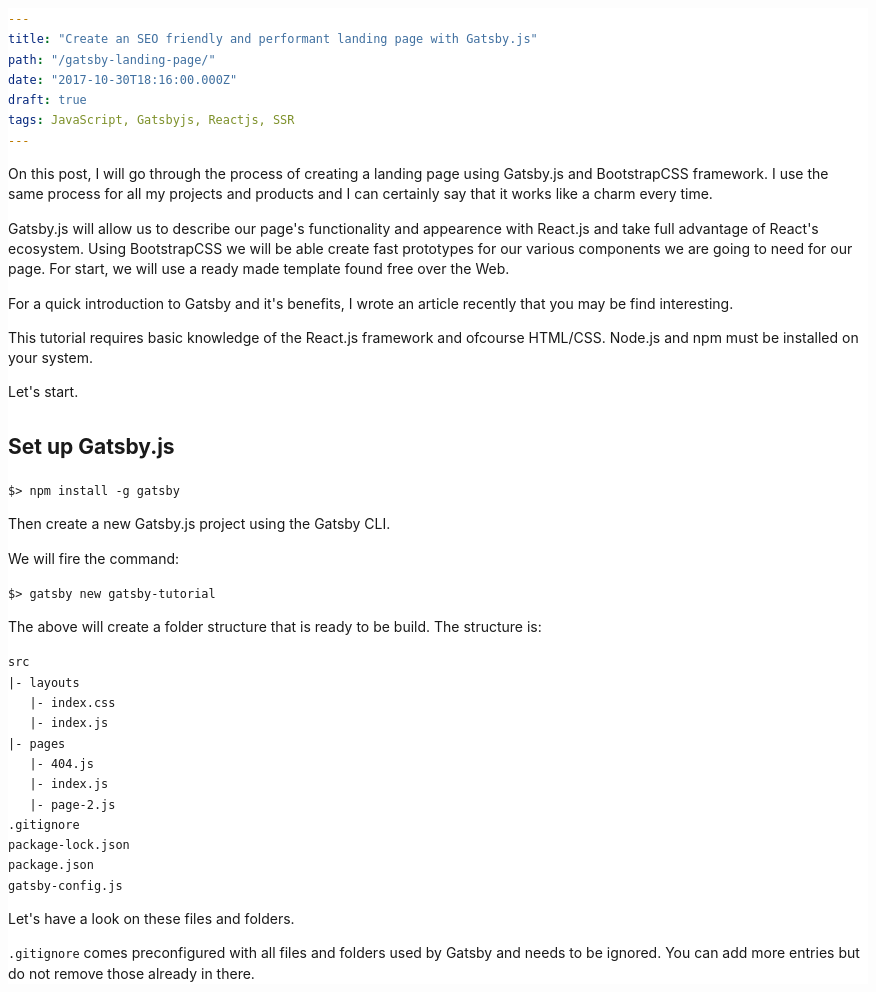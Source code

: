 ```yaml
---
title: "Create an SEO friendly and performant landing page with Gatsby.js"
path: "/gatsby-landing-page/"
date: "2017-10-30T18:16:00.000Z"
draft: true
tags: JavaScript, Gatsbyjs, Reactjs, SSR
---
```


On this post, I will go through the process of creating a landing page using Gatsby.js and BootstrapCSS framework. I use the same process for all my projects and products and I can certainly say that it works like a charm every time.

Gatsby.js will allow us to describe our page's functionality and appearence with React.js and take full advantage of React's ecosystem. Using BootstrapCSS we will be able create fast prototypes for our various components we are going to need for our page. For start, we will use a ready made template found free over the Web.

For a quick introduction to Gatsby and it's benefits, I wrote an article recently that you may be find interesting.

This tutorial requires basic knowledge of the React.js framework and ofcourse HTML/CSS. Node.js and npm must be installed on your system.

Let's start.

## Set up Gatsby.js

`$> npm install -g gatsby`

Then create a new Gatsby.js project using the Gatsby CLI.

We will fire the command:

`$> gatsby new gatsby-tutorial`

The above will create a folder structure that is ready to be build. The structure is:

```
src
|- layouts
   |- index.css
   |- index.js
|- pages
   |- 404.js
   |- index.js
   |- page-2.js
.gitignore
package-lock.json
package.json
gatsby-config.js
```

Let's have a look on these files and folders.

`.gitignore` comes preconfigured with all files and folders used by Gatsby and needs to be ignored. You can add more entries but do not remove those already in there.
